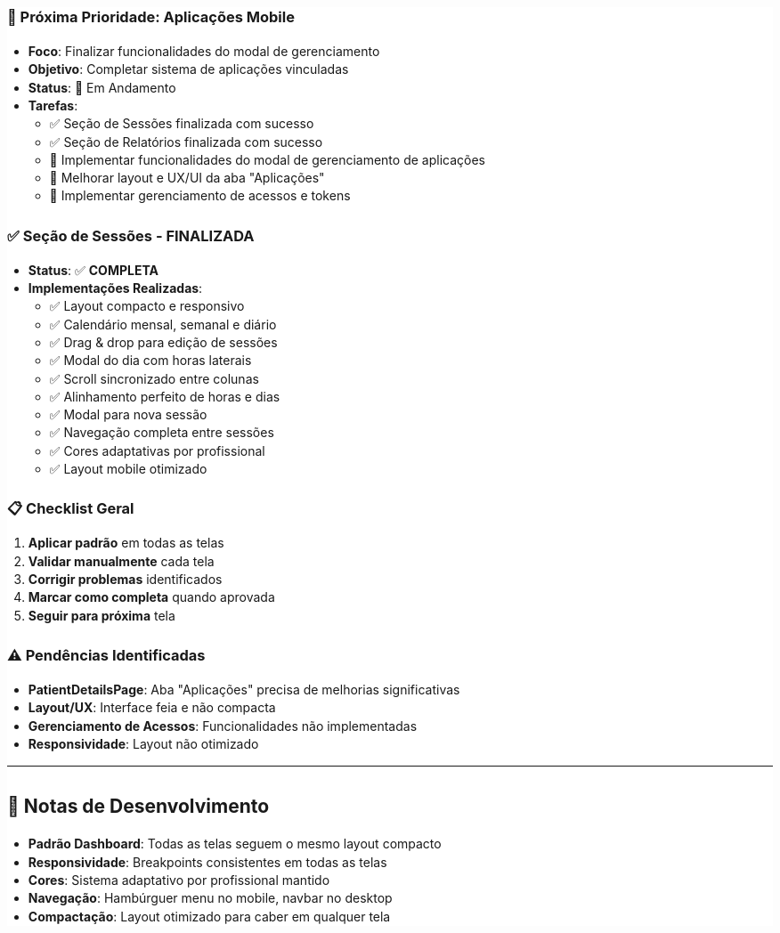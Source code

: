 ### **🎯 Próxima Prioridade: Aplicações Mobile**
- **Foco**: Finalizar funcionalidades do modal de gerenciamento
- **Objetivo**: Completar sistema de aplicações vinculadas
- **Status**: 🔄 Em Andamento
- **Tarefas**:
  - ✅ Seção de Sessões finalizada com sucesso
  - ✅ Seção de Relatórios finalizada com sucesso
  - 🔄 Implementar funcionalidades do modal de gerenciamento de aplicações
  - 🔄 Melhorar layout e UX/UI da aba "Aplicações"
  - 🔄 Implementar gerenciamento de acessos e tokens

### **✅ Seção de Sessões - FINALIZADA**
- **Status**: ✅ **COMPLETA**
- **Implementações Realizadas**:
  - ✅ Layout compacto e responsivo
  - ✅ Calendário mensal, semanal e diário
  - ✅ Drag & drop para edição de sessões
  - ✅ Modal do dia com horas laterais
  - ✅ Scroll sincronizado entre colunas
  - ✅ Alinhamento perfeito de horas e dias
  - ✅ Modal para nova sessão
  - ✅ Navegação completa entre sessões
  - ✅ Cores adaptativas por profissional
  - ✅ Layout mobile otimizado

### **📋 Checklist Geral**
1. **Aplicar padrão** em todas as telas
2. **Validar manualmente** cada tela
3. **Corrigir problemas** identificados
4. **Marcar como completa** quando aprovada
5. **Seguir para próxima** tela

### **⚠️ Pendências Identificadas**
- **PatientDetailsPage**: Aba "Aplicações" precisa de melhorias significativas
- **Layout/UX**: Interface feia e não compacta
- **Gerenciamento de Acessos**: Funcionalidades não implementadas
- **Responsividade**: Layout não otimizado

---

## 📝 **Notas de Desenvolvimento**

- **Padrão Dashboard**: Todas as telas seguem o mesmo layout compacto
- **Responsividade**: Breakpoints consistentes em todas as telas
- **Cores**: Sistema adaptativo por profissional mantido
- **Navegação**: Hambúrguer menu no mobile, navbar no desktop
- **Compactação**: Layout otimizado para caber em qualquer tela

